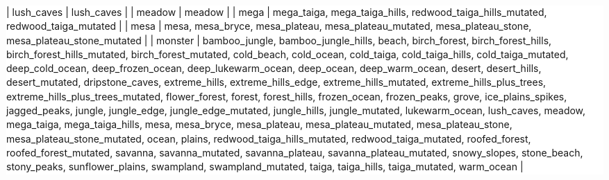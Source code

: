 | lush_caves               | lush_caves                                                                                                                                                                                                                                                                                                                                                                                                                                                                                                                                                                                                                                                                                                                                                                                                                                                                                                                                                                                                                                                                                                                                      | 
| meadow                   | meadow                                                                                                                                                                                                                                                                                                                                                                                                                                                                                                                                                                                                                                                                                                                                                                                                                                                                                                                                                                                                                                                                                                                                          | 
| mega                     | mega_taiga, mega_taiga_hills, redwood_taiga_hills_mutated, redwood_taiga_mutated                                                                                                                                                                                                                                                                                                                                                                                                                                                                                                                                                                                                                                                                                                                                                                                                                                                                                                                                                                                                                                                                | 
| mesa                     | mesa, mesa_bryce, mesa_plateau, mesa_plateau_mutated, mesa_plateau_stone, mesa_plateau_stone_mutated                                                                                                                                                                                                                                                                                                                                                                                                                                                                                                                                                                                                                                                                                                                                                                                                                                                                                                                                                                                                                                            | 
| monster                  | bamboo_jungle, bamboo_jungle_hills, beach, birch_forest, birch_forest_hills, birch_forest_hills_mutated, birch_forest_mutated, cold_beach, cold_ocean, cold_taiga, cold_taiga_hills, cold_taiga_mutated, deep_cold_ocean, deep_frozen_ocean, deep_lukewarm_ocean, deep_ocean, deep_warm_ocean, desert, desert_hills, desert_mutated, dripstone_caves, extreme_hills, extreme_hills_edge, extreme_hills_mutated, extreme_hills_plus_trees, extreme_hills_plus_trees_mutated, flower_forest, forest, forest_hills, frozen_ocean, frozen_peaks, grove, ice_plains_spikes, jagged_peaks, jungle, jungle_edge, jungle_edge_mutated, jungle_hills, jungle_mutated, lukewarm_ocean, lush_caves, meadow, mega_taiga, mega_taiga_hills, mesa, mesa_bryce, mesa_plateau, mesa_plateau_mutated, mesa_plateau_stone, mesa_plateau_stone_mutated, ocean, plains, redwood_taiga_hills_mutated, redwood_taiga_mutated, roofed_forest, roofed_forest_mutated, savanna, savanna_mutated, savanna_plateau, savanna_plateau_mutated, snowy_slopes, stone_beach, stony_peaks, sunflower_plains, swampland, swampland_mutated, taiga, taiga_hills, taiga_mutated, warm_ocean | 
